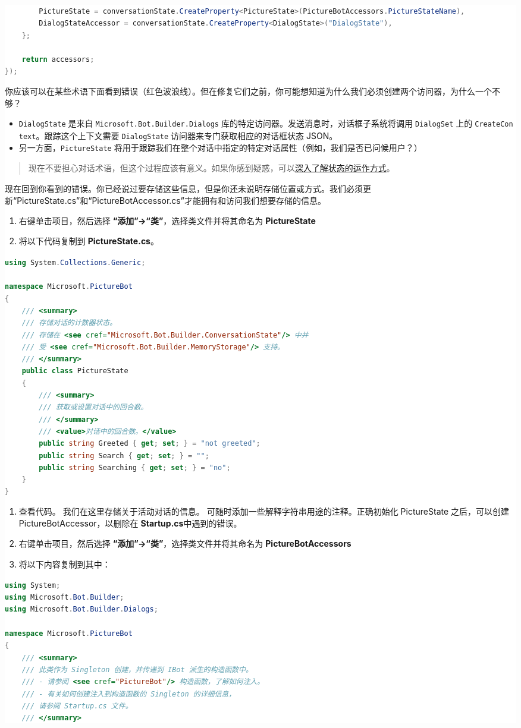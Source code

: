 ```csharp
        PictureState = conversationState.CreateProperty<PictureState>(PictureBotAccessors.PictureStateName),
        DialogStateAccessor = conversationState.CreateProperty<DialogState>("DialogState"),
    };

    return accessors;
});
```

你应该可以在某些术语下面看到错误（红色波浪线）。但在修复它们之前，你可能想知道为什么我们必须创建两个访问器，为什么一个不够？

* `DialogState` 是来自 `Microsoft.Bot.Builder.Dialogs` 库的特定访问器。发送消息时，对话框子系统将调用 `DialogSet` 上的 `CreateContext`。跟踪这个上下文需要 `DialogState` 访问器来专门获取相应的对话框状态 JSON。
* 另一方面，`PictureState` 将用于跟踪我们在整个对话中指定的特定对话属性（例如，我们是否已问候用户？）

> 现在不要担心对话术语，但这个过程应该有意义。如果你感到疑惑，可以[深入了解状态的运作方式](https://docs.microsoft.com/zh-cn/azure/bot-service/bot-builder-dialog-state?view=azure-bot-service-4.0)。

现在回到你看到的错误。你已经说过要存储这些信息，但是你还未说明存储位置或方式。我们必须更新“PictureState.cs”和“PictureBotAccessor.cs”才能拥有和访问我们想要存储的信息。

1. 右键单击项目，然后选择 **“添加”->“类”**，选择类文件并将其命名为 **PictureState**

1. 将以下代码复制到 **PictureState.cs**。

```csharp
using System.Collections.Generic;

namespace Microsoft.PictureBot
{
    /// <summary>
    /// 存储对话的计数器状态。
    /// 存储在 <see cref="Microsoft.Bot.Builder.ConversationState"/> 中并
    /// 受 <see cref="Microsoft.Bot.Builder.MemoryStorage"/> 支持。
    /// </summary>
    public class PictureState
    {
        /// <summary>
        /// 获取或设置对话中的回合数。
        /// </summary>
        /// <value>对话中的回合数。</value>
        public string Greeted { get; set; } = "not greeted";
        public string Search { get; set; } = "";
        public string Searching { get; set; } = "no";
    }
}
```

1. 查看代码。  我们在这里存储关于活动对话的信息。  可随时添加一些解释字符串用途的注释。正确初始化 PictureState 之后，可以创建 PictureBotAccessor，以删除在 **Startup.cs**中遇到的错误。

1. 右键单击项目，然后选择 **“添加”->“类”**，选择类文件并将其命名为 **PictureBotAccessors**

1. 将以下内容复制到其中：

```csharp
using System;
using Microsoft.Bot.Builder;
using Microsoft.Bot.Builder.Dialogs;

namespace Microsoft.PictureBot
{
    /// <summary>
    /// 此类作为 Singleton 创建，并传递到 IBot 派生的构造函数中。
    /// - 请参阅 <see cref="PictureBot"/> 构造函数，了解如何注入。
    /// - 有关如何创建注入到构造函数的 Singleton 的详细信息，
    /// 请参阅 Startup.cs 文件。
    /// </summary>
```